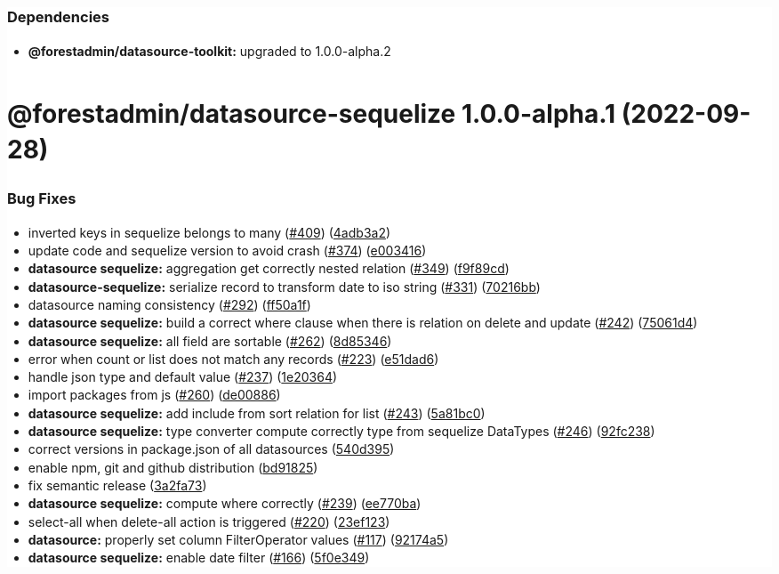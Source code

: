 ### Dependencies

* **@forestadmin/datasource-toolkit:** upgraded to 1.0.0-alpha.2

# @forestadmin/datasource-sequelize 1.0.0-alpha.1 (2022-09-28)


### Bug Fixes

* inverted keys in sequelize belongs to many ([#409](https://github.com/ForestAdmin/agent-nodejs/issues/409)) ([4adb3a2](https://github.com/ForestAdmin/agent-nodejs/commit/4adb3a244efb0842c475fcbdf4a5f38552a6b7df))
* update code and sequelize version to avoid crash ([#374](https://github.com/ForestAdmin/agent-nodejs/issues/374)) ([e003416](https://github.com/ForestAdmin/agent-nodejs/commit/e0034166b86e48781ea099086fd93aa7c68dba03))
* **datasource sequelize:** aggregation get correctly nested relation ([#349](https://github.com/ForestAdmin/agent-nodejs/issues/349)) ([f9f89cd](https://github.com/ForestAdmin/agent-nodejs/commit/f9f89cd9d21d2cc8195d3aa04c33a6c2b76986e4))
* **datasource-sequelize:** serialize record to transform date to iso string  ([#331](https://github.com/ForestAdmin/agent-nodejs/issues/331)) ([70216bb](https://github.com/ForestAdmin/agent-nodejs/commit/70216bb7fc5307e458ee5651e9f16c90b61ff49a))
* datasource naming consistency ([#292](https://github.com/ForestAdmin/agent-nodejs/issues/292)) ([ff50a1f](https://github.com/ForestAdmin/agent-nodejs/commit/ff50a1f02aa65b3d99824c2bc9fb19d729a4e465))
* **datasource sequelize:**  build a correct where clause when there is relation on delete and update ([#242](https://github.com/ForestAdmin/agent-nodejs/issues/242)) ([75061d4](https://github.com/ForestAdmin/agent-nodejs/commit/75061d447878cd8f32f1fd5bcc245a2791ba0b0a))
* **datasource sequelize:** all field are sortable ([#262](https://github.com/ForestAdmin/agent-nodejs/issues/262)) ([8d85346](https://github.com/ForestAdmin/agent-nodejs/commit/8d8534662bc058466901095a0c0d82e06d2f13b0))
* error when count or list does not match any records ([#223](https://github.com/ForestAdmin/agent-nodejs/issues/223)) ([e51dad6](https://github.com/ForestAdmin/agent-nodejs/commit/e51dad6f9fce502405fbd95300f27f7d25945de5))
* handle json type and default value ([#237](https://github.com/ForestAdmin/agent-nodejs/issues/237)) ([1e20364](https://github.com/ForestAdmin/agent-nodejs/commit/1e2036455ce9a5376bbe1102d9bbb05f034962f5))
* import packages from js ([#260](https://github.com/ForestAdmin/agent-nodejs/issues/260)) ([de00886](https://github.com/ForestAdmin/agent-nodejs/commit/de008862971ea5d3559e5a4c3136b0dd2161d760))
* **datasource sequelize:** add include from sort relation for list ([#243](https://github.com/ForestAdmin/agent-nodejs/issues/243)) ([5a81bc0](https://github.com/ForestAdmin/agent-nodejs/commit/5a81bc04e969442dd38d251be0a48c7bce2dc43e))
* **datasource sequelize:** type converter compute correctly type from sequelize DataTypes ([#246](https://github.com/ForestAdmin/agent-nodejs/issues/246)) ([92fc238](https://github.com/ForestAdmin/agent-nodejs/commit/92fc23841c25c502f44fd90c5e68f864ecc6727b))
* correct versions in package.json of all datasources ([540d395](https://github.com/ForestAdmin/agent-nodejs/commit/540d395bc5e42bdd7edb3dce5806ade8554f3d7a))
* enable npm, git and github distribution ([bd91825](https://github.com/ForestAdmin/agent-nodejs/commit/bd91825f4d185874a259da28b0f7a6c7f557196d))
* fix semantic release ([3a2fa73](https://github.com/ForestAdmin/agent-nodejs/commit/3a2fa738af84a50b9563db6ac039c922b77f55cc))
* **datasource sequelize:** compute where correctly ([#239](https://github.com/ForestAdmin/agent-nodejs/issues/239)) ([ee770ba](https://github.com/ForestAdmin/agent-nodejs/commit/ee770bafe8b6a8ebe542bac3e664a47b4d0c7151))
* select-all when delete-all action is triggered ([#220](https://github.com/ForestAdmin/agent-nodejs/issues/220)) ([23ef123](https://github.com/ForestAdmin/agent-nodejs/commit/23ef1232d56bc250a3a18257de8ed74bdbdf920b))
* **datasource:** properly set column FilterOperator values ([#117](https://github.com/ForestAdmin/agent-nodejs/issues/117)) ([92174a5](https://github.com/ForestAdmin/agent-nodejs/commit/92174a5f9016e8e54bed854979b0d7c408f11cae))
* **datasource sequelize:** enable date filter ([#166](https://github.com/ForestAdmin/agent-nodejs/issues/166)) ([5f0e349](https://github.com/ForestAdmin/agent-nodejs/commit/5f0e3494dbb254ef5351e0c85061ce196d8c2f9b))